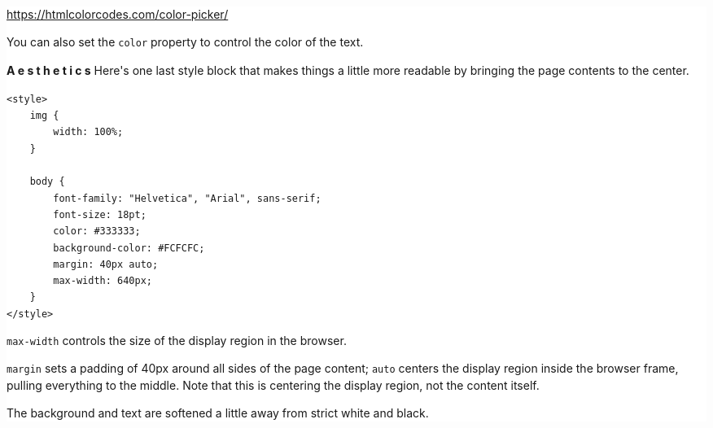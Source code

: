 https://htmlcolorcodes.com/color-picker/

You can also set the `color` property to control the color of the text.

**A e s t h e t i c s** Here's one last style block that makes things a little more readable by bringing the page contents to the center.

```
<style>
    img {
        width: 100%;
    }

    body {
        font-family: "Helvetica", "Arial", sans-serif;
        font-size: 18pt;
        color: #333333;
        background-color: #FCFCFC;
        margin: 40px auto;
        max-width: 640px;
    }
</style>
```

`max-width` controls the size of the display region in the browser.

`margin` sets a padding of 40px around all sides of the page content; `auto` centers the display region inside the browser frame, pulling everything to the middle. Note that this is centering the display region, not the content itself.

The background and text are softened a little away from strict white and black.
